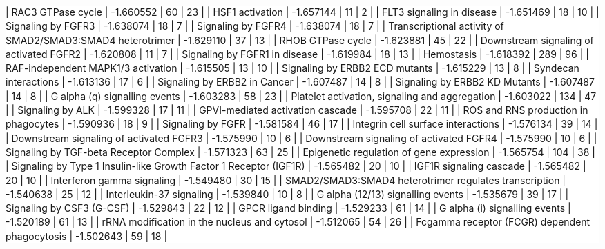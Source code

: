| RAC3 GTPase cycle                                            | -1.660552 | 60      | 23    |
| HSF1 activation                                              | -1.657144 | 11      | 2     |
| FLT3 signaling in disease                                    | -1.651469 | 18      | 10    |
| Signaling by FGFR3                                           | -1.638074 | 18      | 7     |
| Signaling by FGFR4                                           | -1.638074 | 18      | 7     |
| Transcriptional activity of SMAD2/SMAD3:SMAD4 heterotrimer   | -1.629110 | 37      | 13    |
| RHOB GTPase cycle                                            | -1.623881 | 45      | 22    |
| Downstream signaling of activated FGFR2                      | -1.620808 | 11      | 7     |
| Signaling by FGFR1 in disease                                | -1.619984 | 18      | 13    |
| Hemostasis                                                   | -1.618392 | 289     | 96    |
| RAF-independent MAPK1/3 activation                           | -1.615505 | 13      | 10    |
| Signaling by ERBB2 ECD mutants                               | -1.615229 | 13      | 8     |
| Syndecan interactions                                        | -1.613136 | 17      | 6     |
| Signaling by ERBB2 in Cancer                                 | -1.607487 | 14      | 8     |
| Signaling by ERBB2 KD Mutants                                | -1.607487 | 14      | 8     |
| G alpha (q) signalling events                                | -1.603283 | 58      | 23    |
| Platelet activation, signaling and aggregation               | -1.603022 | 134     | 47    |
| Signaling by ALK                                             | -1.599328 | 17      | 11    |
| GPVI-mediated activation cascade                             | -1.595708 | 22      | 11    |
| ROS and RNS production in phagocytes                         | -1.590936 | 18      | 9     |
| Signaling by FGFR                                            | -1.581584 | 46      | 17    |
| Integrin cell surface interactions                           | -1.576134 | 39      | 14    |
| Downstream signaling of activated FGFR3                      | -1.575990 | 10      | 6     |
| Downstream signaling of activated FGFR4                      | -1.575990 | 10      | 6     |
| Signaling by TGF-beta Receptor Complex                       | -1.571323 | 63      | 25    |
| Epigenetic regulation of gene expression                     | -1.565754 | 104     | 38    |
| Signaling by Type 1 Insulin-like Growth Factor 1 Receptor (IGF1R) | -1.565482 | 20      | 10    |
| IGF1R signaling cascade                                      | -1.565482 | 20      | 10    |
| Interferon gamma signaling                                   | -1.549480 | 30      | 15    |
| SMAD2/SMAD3:SMAD4 heterotrimer regulates transcription       | -1.540638 | 25      | 12    |
| Interleukin-37 signaling                                     | -1.539840 | 10      | 8     |
| G alpha (12/13) signalling events                            | -1.535679 | 39      | 17    |
| Signaling by CSF3 (G-CSF)                                    | -1.529843 | 22      | 12    |
| GPCR ligand binding                                          | -1.529233 | 61      | 14    |
| G alpha (i) signalling events                                | -1.520189 | 61      | 13    |
| rRNA modification in the nucleus and cytosol                 | -1.512065 | 54      | 26    |
| Fcgamma receptor (FCGR) dependent phagocytosis               | -1.502643 | 59      | 18    |